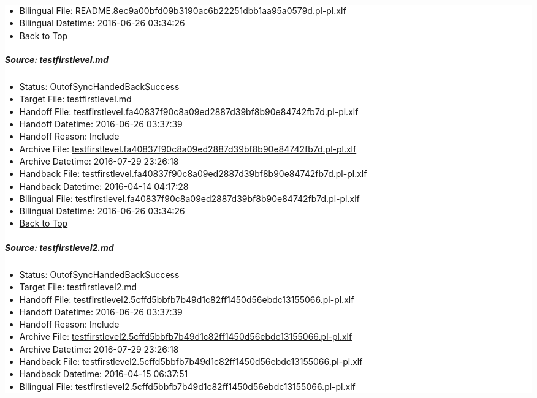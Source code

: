 * Bilingual File: [README.8ec9a00bfd09b3190ac6b22251dbb1aa95a0579d.pl-pl.xlf](https://github.com/OpenLocalizationTestOrg/olhandback/blob/21abfdc42e34fdff0ae82090e78d637ab38872c2/ol-handback/OpenLocalizationTestOrg/oltest.pl-pl/master/ht-test/README.8ec9a00bfd09b3190ac6b22251dbb1aa95a0579d.pl-pl.xlf)
* Bilingual Datetime: 2016-06-26 03:34:26
* [Back to Top](#report-top)

##### <a name='b2d3f1368106dd65206c998968faeaf57935235531'></a> Source: [testfirstlevel.md](https://github.com/OpenLocalizationTest/oltest/blob/0535d8b49f40fa37d1b2c53307d129499e5d9de7/testfirstlevel.md)
* Status: OutofSyncHandedBackSuccess
* Target File: [testfirstlevel.md](https://github.com/OpenLocalizationTestOrg/oltest.pl-pl/blob/9d9b16110cd6a6a765d1c66347e512577827b0c0/testfirstlevel.md)
* Handoff File: [testfirstlevel.fa40837f90c8a09ed2887d39bf8b90e84742fb7d.pl-pl.xlf](https://github.com/OpenLocalizationTestOrg/olhandoff/blob/6890570e9530a4b361e240a017c96aba569ba0d7/ol-handoff/OpenLocalizationTestOrg/oltest.pl-pl/master/ht-test/testfirstlevel.fa40837f90c8a09ed2887d39bf8b90e84742fb7d.pl-pl.xlf)
* Handoff Datetime: 2016-06-26 03:37:39
* Handoff Reason: Include
* Archive File: [testfirstlevel.fa40837f90c8a09ed2887d39bf8b90e84742fb7d.pl-pl.xlf](https://github.com/OpenLocalizationTestOrg/olhandoff/blob/bc348d46b8e5f020e82895fa696c001904c6089f/ol-archive/OpenLocalizationTestOrg/oltest.pl-pl/master/ht-test/testfirstlevel.fa40837f90c8a09ed2887d39bf8b90e84742fb7d.pl-pl.xlf)
* Archive Datetime: 2016-07-29 23:26:18
* Handback File: [testfirstlevel.fa40837f90c8a09ed2887d39bf8b90e84742fb7d.pl-pl.xlf](https://github.com/OpenLocalizationTestOrg/olhandback/blob/ac2ab3f01a94e0ffd784f5468c7eba7f2d93492a/ol-handback/OpenLocalizationTestOrg/oltest.pl-pl/master/ht-test/testfirstlevel.fa40837f90c8a09ed2887d39bf8b90e84742fb7d.pl-pl.xlf)
* Handback Datetime: 2016-04-14 04:17:28
* Bilingual File: [testfirstlevel.fa40837f90c8a09ed2887d39bf8b90e84742fb7d.pl-pl.xlf](https://github.com/OpenLocalizationTestOrg/olhandback/blob/ac2ab3f01a94e0ffd784f5468c7eba7f2d93492a/ol-handback/OpenLocalizationTestOrg/oltest.pl-pl/master/ht-test/testfirstlevel.fa40837f90c8a09ed2887d39bf8b90e84742fb7d.pl-pl.xlf)
* Bilingual Datetime: 2016-06-26 03:34:26
* [Back to Top](#report-top)

##### <a name='0e72a006aa884e1362175b91be8a9f2acd27a01c32'></a> Source: [testfirstlevel2.md](https://github.com/OpenLocalizationTest/oltest/blob/21e716d5213e57f7252732fe32b8c3a1aceb8b55/testfirstlevel2.md)
* Status: OutofSyncHandedBackSuccess
* Target File: [testfirstlevel2.md](https://github.com/OpenLocalizationTestOrg/oltest.pl-pl/blob/88ade293378480efcb0ae711c0cd9fd9b137f7cc/testfirstlevel2.md)
* Handoff File: [testfirstlevel2.5cffd5bbfb7b49d1c82ff1450d56ebdc13155066.pl-pl.xlf](https://github.com/OpenLocalizationTestOrg/olhandoff/blob/6890570e9530a4b361e240a017c96aba569ba0d7/ol-handoff/OpenLocalizationTestOrg/oltest.pl-pl/master/ht-test/testfirstlevel2.5cffd5bbfb7b49d1c82ff1450d56ebdc13155066.pl-pl.xlf)
* Handoff Datetime: 2016-06-26 03:37:39
* Handoff Reason: Include
* Archive File: [testfirstlevel2.5cffd5bbfb7b49d1c82ff1450d56ebdc13155066.pl-pl.xlf](https://github.com/OpenLocalizationTestOrg/olhandoff/blob/bc348d46b8e5f020e82895fa696c001904c6089f/ol-archive/OpenLocalizationTestOrg/oltest.pl-pl/master/ht-test/testfirstlevel2.5cffd5bbfb7b49d1c82ff1450d56ebdc13155066.pl-pl.xlf)
* Archive Datetime: 2016-07-29 23:26:18
* Handback File: [testfirstlevel2.5cffd5bbfb7b49d1c82ff1450d56ebdc13155066.pl-pl.xlf](https://github.com/OpenLocalizationTestOrg/olhandback/blob/21abfdc42e34fdff0ae82090e78d637ab38872c2/ol-handback/OpenLocalizationTestOrg/oltest.pl-pl/master/ht-test/testfirstlevel2.5cffd5bbfb7b49d1c82ff1450d56ebdc13155066.pl-pl.xlf)
* Handback Datetime: 2016-04-15 06:37:51
* Bilingual File: [testfirstlevel2.5cffd5bbfb7b49d1c82ff1450d56ebdc13155066.pl-pl.xlf](https://github.com/OpenLocalizationTestOrg/olhandback/blob/21abfdc42e34fdff0ae82090e78d637ab38872c2/ol-handback/OpenLocalizationTestOrg/oltest.pl-pl/master/ht-test/testfirstlevel2.5cffd5bbfb7b49d1c82ff1450d56ebdc13155066.pl-pl.xlf)